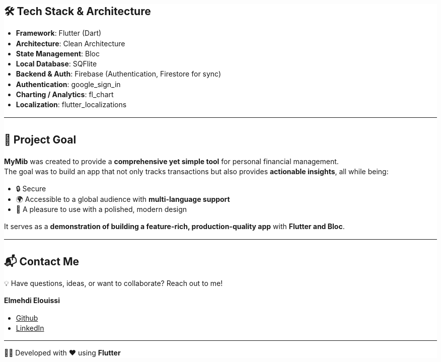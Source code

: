 
## 🛠️ Tech Stack & Architecture

- **Framework**: Flutter (Dart)  
- **Architecture**: Clean Architecture  
- **State Management**: Bloc  
- **Local Database**: SQFlite  
- **Backend & Auth**: Firebase (Authentication, Firestore for sync)  
- **Authentication**: google_sign_in  
- **Charting / Analytics**: fl_chart  
- **Localization**: flutter_localizations  

---

## 🎯 Project Goal

**MyMib** was created to provide a **comprehensive yet simple tool** for personal financial management.  
The goal was to build an app that not only tracks transactions but also provides **actionable insights**, all while being:  

- 🔒 Secure  
- 🌍 Accessible to a global audience with **multi-language support**  
- 🎨 A pleasure to use with a polished, modern design  

It serves as a **demonstration of building a feature-rich, production-quality app** with **Flutter and Bloc**.

---

## 📬 Contact Me

💡 Have questions, ideas, or want to collaborate? Reach out to me!  

**Elmehdi Elouissi**  
- [Github](https://www.github.com/dadixcod)  
- [LinkedIn](https://www.linkedin.com/in/dadixcod)  

---

👨‍💻 Developed with ❤️ using **Flutter**
